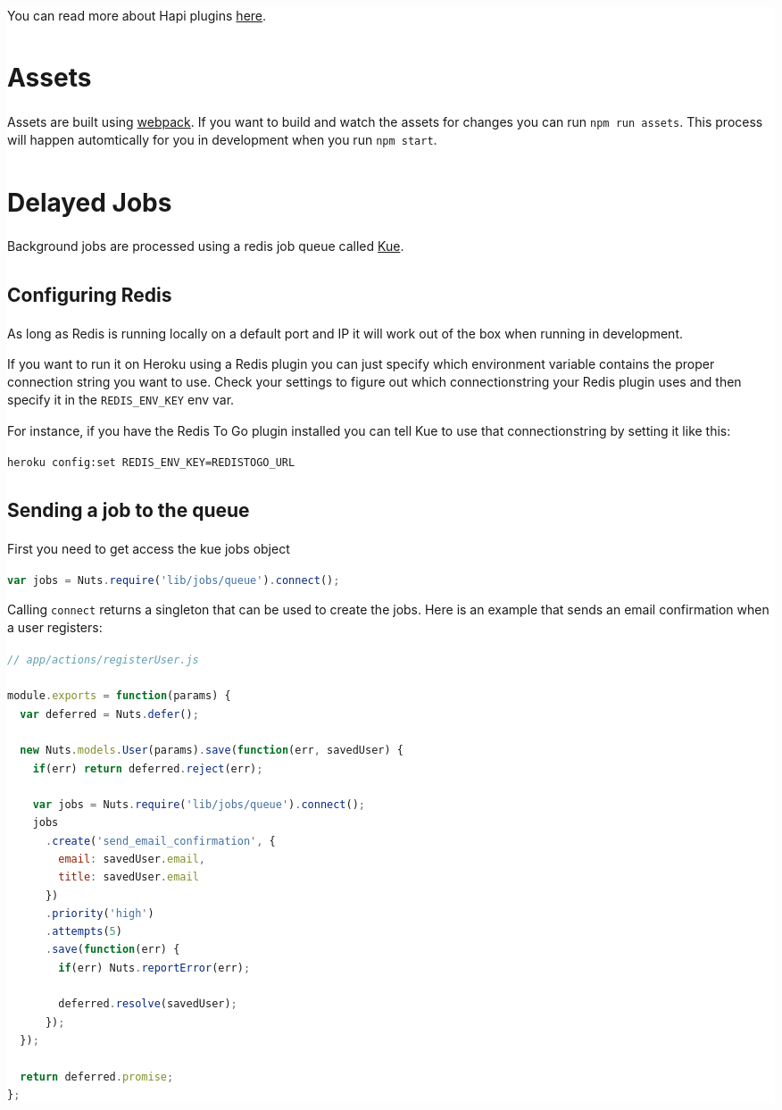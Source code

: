 You can read more about Hapi plugins [here](http://hapijs.com/tutorials/plugins).

# Assets

Assets are built using [webpack](http://webpack.github.io/). If you want to build and watch the assets for changes you can run `npm run assets`. This process will happen automtically for you in development when you run `npm start`.

# Delayed Jobs

Background jobs are processed using a redis job queue called [Kue](https://github.com/learnboost/kue).

## Configuring Redis

As long as Redis is running locally on a default port and IP it will work out of the box when running in development. 

If you want to run it on Heroku using a Redis plugin you can just specify which environment variable contains the proper connection string you want to use. Check your settings to figure out which connectionstring your Redis plugin uses and then specify it in the `REDIS_ENV_KEY` env var. 

For instance, if you have the Redis To Go plugin installed you can tell Kue to use that connectionstring by setting it like this:

`heroku config:set REDIS_ENV_KEY=REDISTOGO_URL`

## Sending a job to the queue

First you need to get access the kue jobs object

```javascript
var jobs = Nuts.require('lib/jobs/queue').connect();
```

Calling `connect` returns a singleton that can be used to create the jobs. Here is an example that sends an email confirmation when a user registers:

```javascript
// app/actions/registerUser.js

module.exports = function(params) {
  var deferred = Nuts.defer();

  new Nuts.models.User(params).save(function(err, savedUser) {
    if(err) return deferred.reject(err);

    var jobs = Nuts.require('lib/jobs/queue').connect();
    jobs
      .create('send_email_confirmation', {
        email: savedUser.email,
        title: savedUser.email
      })
      .priority('high')
      .attempts(5)
      .save(function(err) {
        if(err) Nuts.reportError(err);

        deferred.resolve(savedUser);
      });
  });

  return deferred.promise;
};
```
